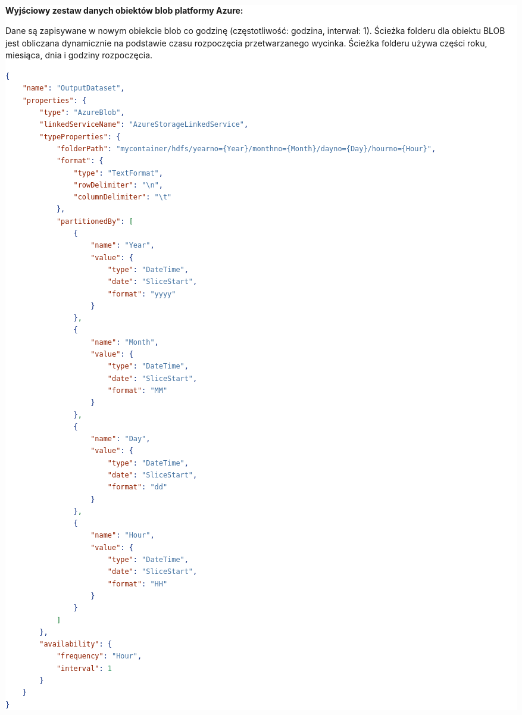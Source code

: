 **Wyjściowy zestaw danych obiektów blob platformy Azure:**

Dane są zapisywane w nowym obiekcie blob co godzinę (częstotliwość: godzina, interwał: 1). Ścieżka folderu dla obiektu BLOB jest obliczana dynamicznie na podstawie czasu rozpoczęcia przetwarzanego wycinka. Ścieżka folderu używa części roku, miesiąca, dnia i godziny rozpoczęcia.

```JSON
{
    "name": "OutputDataset",
    "properties": {
        "type": "AzureBlob",
        "linkedServiceName": "AzureStorageLinkedService",
        "typeProperties": {
            "folderPath": "mycontainer/hdfs/yearno={Year}/monthno={Month}/dayno={Day}/hourno={Hour}",
            "format": {
                "type": "TextFormat",
                "rowDelimiter": "\n",
                "columnDelimiter": "\t"
            },
            "partitionedBy": [
                {
                    "name": "Year",
                    "value": {
                        "type": "DateTime",
                        "date": "SliceStart",
                        "format": "yyyy"
                    }
                },
                {
                    "name": "Month",
                    "value": {
                        "type": "DateTime",
                        "date": "SliceStart",
                        "format": "MM"
                    }
                },
                {
                    "name": "Day",
                    "value": {
                        "type": "DateTime",
                        "date": "SliceStart",
                        "format": "dd"
                    }
                },
                {
                    "name": "Hour",
                    "value": {
                        "type": "DateTime",
                        "date": "SliceStart",
                        "format": "HH"
                    }
                }
            ]
        },
        "availability": {
            "frequency": "Hour",
            "interval": 1
        }
    }
}
```
